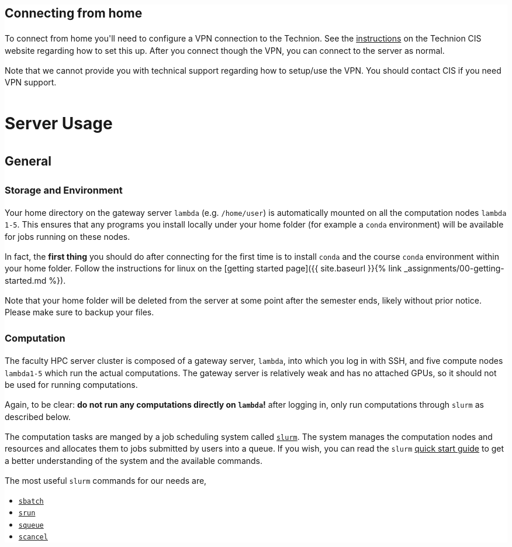 ## Connecting from home

To connect from home you'll need to configure a VPN connection to the Technion. See the
[instructions](https://cis.technion.ac.il/en/central-services/communication/off-campus-connection/ssl-vpn/)
on the Technion CIS website regarding how to set this up. After you connect
though the VPN, you can connect to the server as normal.

Note that we cannot provide you with technical support regarding how to
setup/use the VPN. You should contact CIS if you need VPN support.

# Server Usage

## General

### Storage and Environment

Your home directory on the gateway server `lambda` (e.g. `/home/user`) is
automatically mounted on all the computation nodes `lambda1-5`. This ensures
that any programs you install locally under your home folder (for example a
`conda` environment) will be available for jobs running on these nodes.

In fact, the **first thing** you should do after connecting for the first time
is to install `conda` and the course `conda` environment within your home
folder. Follow the instructions for linux on the [getting started page]({{
site.baseurl }}{% link _assignments/00-getting-started.md %}).

Note that your home folder will be deleted from the server at some point after
the semester ends, likely without prior notice. Please make sure to backup your files.

### Computation

The faculty HPC server cluster is composed of a gateway server, `lambda`, into which
you log in with SSH, and five compute nodes `lambda1-5` which run the actual
computations. The gateway server is relatively weak and has no attached GPUs, so
it should not be used for running computations.

Again, to be clear: **do not run any computations directly on `lambda`!** after
logging in, only run computations through `slurm` as described below.

The computation tasks are manged by a job scheduling system called
[`slurm`](https://slurm.schedmd.com/).  The system manages the computation
nodes and resources and allocates them to jobs submitted by users into a queue.
If you wish, you can read the `slurm` [quick start
guide](https://slurm.schedmd.com/quickstart.html) to get a better understanding
of the system and the available commands.

The most useful `slurm` commands for our needs are,
- [`sbatch`](https://slurm.schedmd.com/sbatch.html)
- [`srun`](https://slurm.schedmd.com/srun.html)
- [`squeue`](https://slurm.schedmd.com/squeue.html)
- [`scancel`](https://slurm.schedmd.com/scancel.html)

